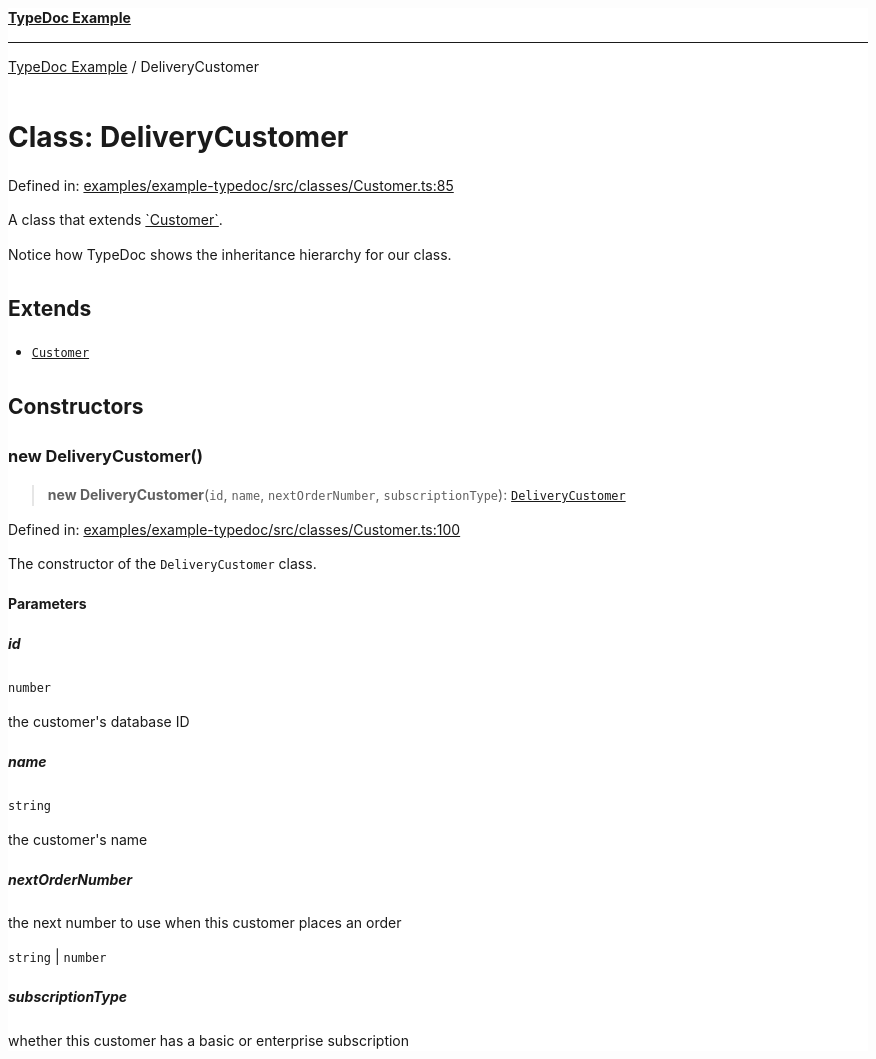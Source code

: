 [**TypeDoc Example**](../README.md)

***

[TypeDoc Example](../globals.md) / DeliveryCustomer

# Class: DeliveryCustomer

Defined in: [examples/example-typedoc/src/classes/Customer.ts:85](https://github.com/ocavue/tsdocs/blob/2f8c0a17dd6e463365fb6ab0a4b429c67f8821f6/examples/example-typedoc/src/classes/Customer.ts#L85)

A class that extends [\`Customer\`](Customer.md).

Notice how TypeDoc shows the inheritance hierarchy for our class.

## Extends

- [`Customer`](Customer.md)

## Constructors

### new DeliveryCustomer()

> **new DeliveryCustomer**(`id`, `name`, `nextOrderNumber`, `subscriptionType`): [`DeliveryCustomer`](DeliveryCustomer.md)

Defined in: [examples/example-typedoc/src/classes/Customer.ts:100](https://github.com/ocavue/tsdocs/blob/2f8c0a17dd6e463365fb6ab0a4b429c67f8821f6/examples/example-typedoc/src/classes/Customer.ts#L100)

The constructor of the `DeliveryCustomer` class.

#### Parameters

##### id

`number`

the customer's database ID

##### name

`string`

the customer's name

##### nextOrderNumber

the next number to use when this customer places an order

`string` | `number`

##### subscriptionType

whether this customer has a basic or enterprise subscription
